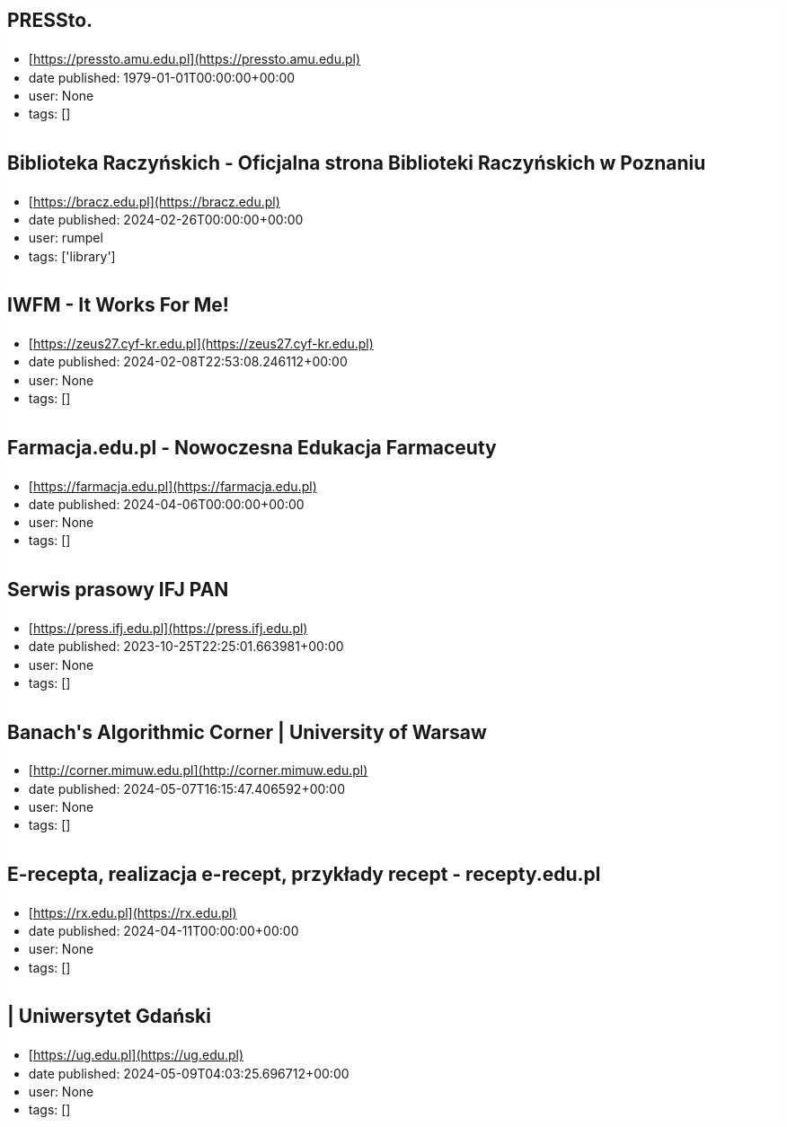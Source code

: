 ## PRESSto.
 - [https://pressto.amu.edu.pl](https://pressto.amu.edu.pl)
 - date published: 1979-01-01T00:00:00+00:00
 - user: None
 - tags: []

## Biblioteka Raczyńskich - Oficjalna strona Biblioteki Raczyńskich w Poznaniu
 - [https://bracz.edu.pl](https://bracz.edu.pl)
 - date published: 2024-02-26T00:00:00+00:00
 - user: rumpel
 - tags: ['library']

## IWFM - It Works For Me!
 - [https://zeus27.cyf-kr.edu.pl](https://zeus27.cyf-kr.edu.pl)
 - date published: 2024-02-08T22:53:08.246112+00:00
 - user: None
 - tags: []

## Farmacja.edu.pl - Nowoczesna Edukacja Farmaceuty
 - [https://farmacja.edu.pl](https://farmacja.edu.pl)
 - date published: 2024-04-06T00:00:00+00:00
 - user: None
 - tags: []

## Serwis prasowy IFJ PAN
 - [https://press.ifj.edu.pl](https://press.ifj.edu.pl)
 - date published: 2023-10-25T22:25:01.663981+00:00
 - user: None
 - tags: []

## Banach's Algorithmic Corner | University of Warsaw
 - [http://corner.mimuw.edu.pl](http://corner.mimuw.edu.pl)
 - date published: 2024-05-07T16:15:47.406592+00:00
 - user: None
 - tags: []

## E-recepta, realizacja e-recept, przykłady recept - recepty.edu.pl
 - [https://rx.edu.pl](https://rx.edu.pl)
 - date published: 2024-04-11T00:00:00+00:00
 - user: None
 - tags: []

## | Uniwersytet Gdański
 - [https://ug.edu.pl](https://ug.edu.pl)
 - date published: 2024-05-09T04:03:25.696712+00:00
 - user: None
 - tags: []
